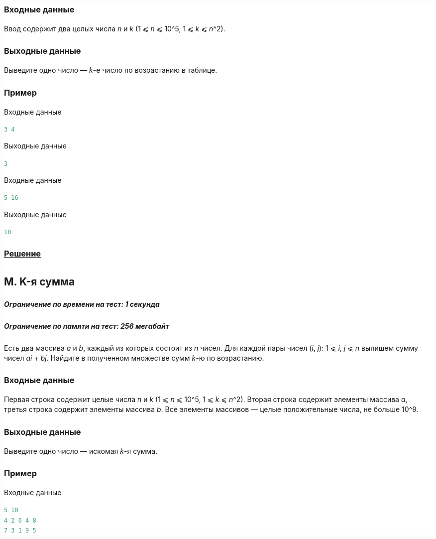 ### Входные данные
Ввод содержит два целых числа <span tex="n">_n_</span> и <span tex="k">_k_</span> <span tex="(1 ⩽ n ⩽ 10^5, 1 ⩽ k ⩽ n^2)">(1 ⩽ _n_ ⩽ 10^5, 1 ⩽ _k_ ⩽ _n_^2)</span>.

### Выходные данные
Выведите одно число — <span tex="k">_k_</span>-е число по возрастанию в таблице.

### Пример
Входные данные
```cpp
3 4
```

Выходные данные
```cpp
3
```

Входные данные
```cpp
5 16
```

Выходные данные
```cpp
10
```

### [Решение](https://github.com/npanuhin/ITMO-Algo/blob/master/Sort,%20heap,%20binsearch/L.cpp)


## M. K-я сумма

##### Ограничение по времени на тест: 1 секунда
##### Ограничение по памяти на тест: 256 мегабайт

Есть два массива <span tex="a">_a_</span> и <span tex="b">_b_</span>, каждый из которых состоит из <span tex="n">_n_</span> чисел. Для каждой пары чисел <span tex="(i, j): 1 ⩽ i, j ⩽ n">(_i_, _j_): 1 ⩽ _i_, _j_ ⩽ _n_</span> выпишем сумму чисел <span tex="a_i + b_j">_ai_ + _bj_</span>. Найдите в полученном множестве сумм <span tex="k">_k_</span>-ю по возрастанию.

### Входные данные
Первая строка содержит целые числа <span tex="n">_n_</span> и <span tex="k">_k_</span> <span tex="(1 ⩽ n ⩽ 10^5, 1 ⩽ k ⩽ n^2)">(1 ⩽ _n_ ⩽ 10^5, 1 ⩽ _k_ ⩽ _n_^2)</span>. Вторая строка содержит элементы массива <span tex="a">_a_</span>, третья строка содержит элементы массива <span tex="b">_b_</span>. Все элементы массивов — целые положительные числа, не больше <span tex="10^9">10^9</span>.

### Выходные данные
Выведите одно число — искомая <span tex="k">_k_</span>-я сумма.

### Пример
Входные данные
```cpp
5 10
4 2 6 4 8
7 3 1 9 5
```

